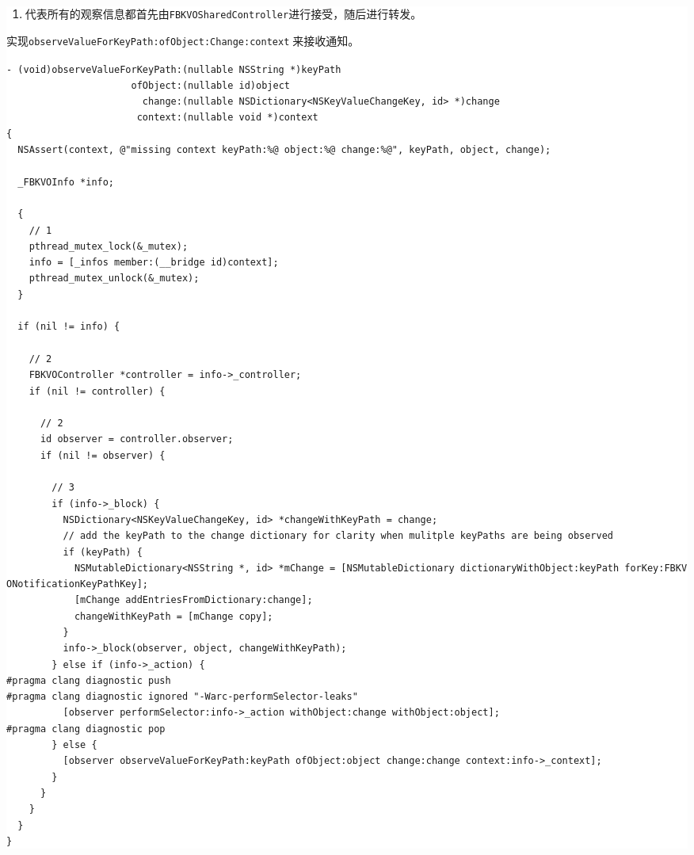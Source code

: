 1. 代表所有的观察信息都首先由`FBKVOSharedController`进行接受，随后进行转发。

实现`observeValueForKeyPath:ofObject:Change:context`
来接收通知。

```
- (void)observeValueForKeyPath:(nullable NSString *)keyPath
                      ofObject:(nullable id)object
                        change:(nullable NSDictionary<NSKeyValueChangeKey, id> *)change
                       context:(nullable void *)context
{
  NSAssert(context, @"missing context keyPath:%@ object:%@ change:%@", keyPath, object, change);

  _FBKVOInfo *info;

  {
    // 1
    pthread_mutex_lock(&_mutex);
    info = [_infos member:(__bridge id)context];
    pthread_mutex_unlock(&_mutex);
  }

  if (nil != info) {

    // 2
    FBKVOController *controller = info->_controller;
    if (nil != controller) {

      // 2
      id observer = controller.observer;
      if (nil != observer) {

        // 3
        if (info->_block) {
          NSDictionary<NSKeyValueChangeKey, id> *changeWithKeyPath = change;
          // add the keyPath to the change dictionary for clarity when mulitple keyPaths are being observed
          if (keyPath) {
            NSMutableDictionary<NSString *, id> *mChange = [NSMutableDictionary dictionaryWithObject:keyPath forKey:FBKVONotificationKeyPathKey];
            [mChange addEntriesFromDictionary:change];
            changeWithKeyPath = [mChange copy];
          }
          info->_block(observer, object, changeWithKeyPath);
        } else if (info->_action) {
#pragma clang diagnostic push
#pragma clang diagnostic ignored "-Warc-performSelector-leaks"
          [observer performSelector:info->_action withObject:change withObject:object];
#pragma clang diagnostic pop
        } else {
          [observer observeValueForKeyPath:keyPath ofObject:object change:change context:info->_context];
        }
      }
    }
  }
}
```
